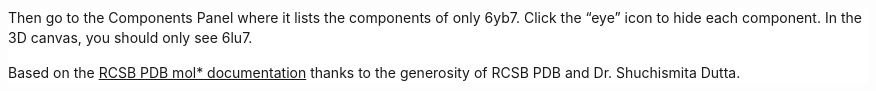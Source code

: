 Then go to the Components Panel where it lists the components of only 6yb7. Click the “eye” icon to hide each component. In the 3D canvas, you should only see 6lu7.

Based on the [RCSB PDB mol\* documentation](https://www.rcsb.org/3d-view/molstar/help/getting-started) thanks to the generosity of RCSB PDB and Dr. Shuchismita Dutta.
